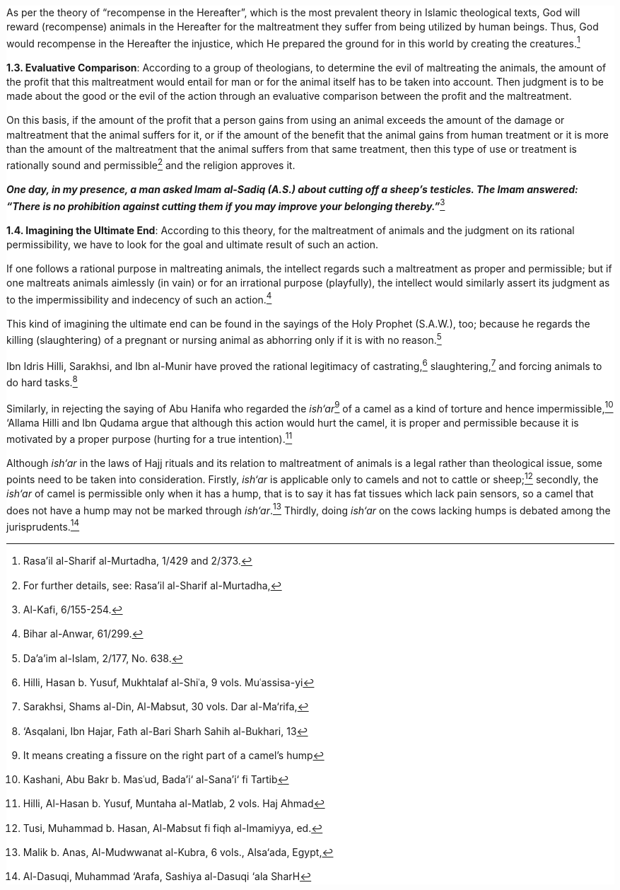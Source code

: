 As per the theory of “recompense in the Hereafter”, which is the most
prevalent theory in Islamic theological texts, God will reward
(recompense) animals in the Hereafter for the maltreatment they suffer
from being utilized by human beings. Thus, God would recompense in the
Hereafter the injustice, which He prepared the ground for in this world
by creating the creatures.[^117]

**1.3. Evaluative Comparison**: According to a group of theologians, to
determine the evil of maltreating the animals, the amount of the profit
that this maltreatment would entail for man or for the animal itself has
to be taken into account. Then judgment is to be made about the good or
the evil of the action through an evaluative comparison between the
profit and the maltreatment.

On this basis, if the amount of the profit that a person gains from
using an animal exceeds the amount of the damage or maltreatment that
the animal suffers for it, or if the amount of the benefit that the
animal gains from human treatment or it is more than the amount of the
maltreatment that the animal suffers from that same treatment, then this
type of use or treatment is rationally sound and permissible[^118] and
the religion approves it.

***One day, in my presence, a man asked Imam al-Sadiq (A.S.) about
cutting off a sheep’s testicles. The Imam answered: “There is no
prohibition against cutting them if you may improve your belonging
thereby.”***[^119]

**1.4. Imagining the Ultimate End**: According to this theory, for the
maltreatment of animals and the judgment on its rational permissibility,
we have to look for the goal and ultimate result of such an action.

If one follows a rational purpose in maltreating animals, the intellect
regards such a maltreatment as proper and permissible; but if one
maltreats animals aimlessly (in vain) or for an irrational purpose
(playfully), the intellect would similarly assert its judgment as to the
impermissibility and indecency of such an action.[^120]

This kind of imagining the ultimate end can be found in the sayings of
the Holy Prophet (S.A.W.), too; because he regards the killing
(slaughtering) of a pregnant or nursing animal as abhorring only if it
is with no reason.[^121]

Ibn Idris Hilli, Sarakhsi, and Ibn al-Munir have proved the rational
legitimacy of castrating,[^122] slaughtering,[^123] and forcing animals
to do hard tasks.[^124]

Similarly, in rejecting the saying of Abu Hanifa who regarded the
*ish‘ar*[^125] of a camel as a kind of torture and hence
impermissible,[^126] ‘Allama Hilli and Ibn Qudama argue that although
this action would hurt the camel, it is proper and permissible because
it is motivated by a proper purpose (hurting for a true
intention).[^127]

Although *ish‘ar* in the laws of Hajj rituals and its relation to
maltreatment of animals is a legal rather than theological issue, some
points need to be taken into consideration. Firstly, *ish‘ar* is
applicable only to camels and not to cattle or sheep;[^128] secondly,
the *ish‘ar* of camel is permissible only when it has a hump, that is to
say it has fat tissues which lack pain sensors, so a camel that does not
have a hump may not be marked through *ish‘ar*.[^129] Thirdly, doing
*ish‘ar* on the cows lacking humps is debated among the
jurisprudents.[^130]


[^1]: Q. 6:38.
[^2]: It is worth mentioning that in some philosophical texts, animals’
[^3]: Q. 81:5.
[^4]: Ibn Manzur, Lisan al-ʿArab, 15 vols. Adab al-Hawza, Qum,
[^5]: Harbi, Ibrahim b. Ishaq, Gharib al-Hadith, ed. Sulayman Ibrahim
[^6]: Jamiʿ al-Bayan ʿan Ta’wil Aya al-Qur'an, 30/84; Tafsir al-Qur'an
[^7]: ʿAskari, Abi al-Hilal, Muʿjam al-Furuq al-Lughawiyya, Mu’assisat
[^8]: Ibn Athir, Al-Mubarak b. Muhammad, Al-Nihaya fi Gharib al-Hadith,
[^9]: Tabataba’i, Sayyid Muhammad Husayn, Al-Mizan fi Tafsir al-Qur'an,
[^10]: Q. 42:29.
[^11]: Tafsir al-Qur'an al-ʿAzim, 2/136 and 4/508; Al-Hakim
[^12]: Tusi, Muhammad b. Hasan, Al-Tibyan fi Tafsir al-Qur'an, ed. Ahmad
[^13]: Muʿjam al-Furuq al-Lughawiyya, p. 189, No. 752. Muhaqqiq Lahiji
[^14]: “I‘adat al-khalq ba‘d al-‘adam wa nash‘atuhum ba‘d al-Ramam.”,
[^15]: Q. 6:38.
[^16]: Majma‘ al-Bahrayn, 1/108; Al-Mizan fi Tafsir al-Qur'an, 7/72.
[^17]: Farahidi, Khalil b. Ahmad, Al-‘Ayn, ed. Mahdi al-Makhzumi, 8
[^18]: Q. 10:19, 2:213.
[^19]: Al-‘Ayn, 8/428, Majma‘ al-Bahrayn, 1/108; Al-Tibyan fi Tafsir
[^20]: Razi, Fakhr al-Din Muhammad b. ‘Umar, Al-Tafsir al-Kabir, 31
[^21]: Bihar al-Anwar, 7/255; Tabarsi, Fadhl b. Husayn, Majmaʿ al-Bayan
[^22]: Bihar al-Anwar, 7/255-256; Majmaʿ al-Bayan fi Tafsir al-Qur’an,
[^23]: Al-Tafsir al-Kabir, 12/213. To verify this impression, we may
[^24]: Ibid, 12/213-214.
[^25]: Ibid, 12/214.
[^26]: Ibid.
[^27]: Al-Tibyan fi Tafsir al-Qur'an, 4//127.
[^28]: Zad al-Masir fi ʿIlm al-Tafsir, 3/26.
[^29]: Al-Jamiʿ li Ahkam al-Qur'an, 6/420.
[^30]: Fath al-Ghadir, 2/114.
[^31]: Bihar al-Anwar, 7/255; Tafsir al-Qur'an al-ʿAzim, 2/135; Suyuti,
[^32]: See: Al-Mizan fi Tafsir al-Qur'an, 7/73-74.
[^33]: Q. 4:45.
[^34]: Al-Tafsir al-Kabir, 26/284.
[^35]: Shirazi, Sadr al-Din Muhammad, Al-Shawahid al-Rububiyya fi
[^36]: Tabarsi, Ahmad b. ‘Ali, al-Ihtijaj, ed. Sayyid Muhammad Baqir
[^37]: Q. 39:42.
[^38]: Q. 32:11.
[^39]: For more information, see: Gawhar Murad, p. 631; Ibn Sina, Husayn
[^40]: Soul or the non-physical aspect of man has various names such as
[^41]: Lexically, mujarrad means bare, which in philosophical discourses
[^42]: Taftazani, Mas‘ud b. ‘Umar, Sharh al-Maqasid, ed. ‘Abd al-Rahman
[^43]: Ibid.
[^44]: See: Bukhari, Muhammad b. Ismaʿil, Al-Adab al-Mufrad, ed.
[^45]: Q. 24:41.
[^46]: See: Shaykh Baha’i, Muhammad b. Husayn, Miftah al-Falah fi ‘Amal
[^47]: Q. 27:16.
[^48]: Q. 32:10.
[^49]: Q. 27:20-22.
[^50]: Q. 27:17.
[^51]: Q. 16:68.
[^52]: Irbali, ‘Ali b. ‘Isa, Kashf al-Ghumma fi Ma‘rifat al-A’imma, 3
[^53]: Kafi, 6/539, No. 11.
[^54]: Ibn Hazm al-Tahiri, ‘Ali b. Ahmad, Al-Fasl fi al-Milal wa
[^55]: Jurjani, ‘Ali b. Muhammad, Sharh al-Mawaqif, 8 vols. Matba‘atu
[^56]: Q. 20:15.
[^57]: Tusi, Muhammad b. Hasan, Al-Rasa’il al-‘Ashr, ed. Muhammad Va’iz
[^58]: Al-Tafsir al-Kabir, 31/67-68; Majma‘ al-Bahrayn, 1/517.
[^59]: Mazandarani, Mowla Muhammad Salih, Sharh-i Usul al-Kafi, with
[^60]: Tabarani, Sulayman b. Ahmad, Musnad al-Shamiyin, ed. Hamdi
[^61]: Bahrani, Maytham b. ‘Ali, Qawa‘id al-Maram fi ‘Ilm al-Kalam, ed.
[^62]: Al-Tafsir al-Kabir, 12/219.
[^63]: Mufid, Muhammad b. Nu‘man, Al-Nukat al-I‘tiqadiyya, Jamiʿa-yi
[^64]: Bihar al-Anwar, 7/92, 256, and 276; Al-Tafsir al-Kabir, 12/218;
[^65]: Al-Tafsir al-Kabir, 12/219.
[^66]: Ibid, 12/219.
[^67]: Ibid.
[^68]: Ibid; Mar‘ashi Najafi, Sayyid Shahab al-Din, Sharh Ihqaq al-Haqq
[^69]: Nawawi, Yahya b. Sharaf, Sahih Muslim bi Sharh al-Nawawi (Sharh-i
[^70]: Ghazali, Abu Hamid Muhammad b. Muhammad, Qawa‘id al-‘Aqa’id, ed.
[^71]: Etymologically, qisas means retribution and in terms of
[^72]: Suyuti, Jalal al-Din, Tafsir al-Jalalayn, ed. Marwan Suwar, Dar
[^73]: ‘Arusi Huwayzi, ‘Abd ‘Ali b. Jum‘a, Nur al-Thaqalayn, ed. Sayyid
[^74]: Majmaʿ al-Bayan fi Tafsir al-Qur’an, 16/.
[^75]: Sahih Muslim bi Sharh al-Nawawi, 16/137.
[^76]: Al-Tafsir al-Kabir, 12/220.
[^77]: Majma‘ al-Bahrayn, 1/517.
[^78]: Mufid, Muhammad b. Nuʿman, Al-Irshad fi Maʿrifat-i Hujaj Allah
[^79]: Biahr al-Anwar, 7/256; Tabarsi, Fadhl b. Husayn, Majmaʿ al-Bayan
[^80]: Nuri Tabarsi, Mirza Husayn, Mustadrak al-Wasa’il wa Mustanbat
[^81]: Bihar al-Anwar, 7/276; Nur al-Thaqalayn, 1/715.
[^82]: Literally, mi‘raj means ladder; what it means in
[^83]: Nawawi, Yahya b. Sharaf, Al-Majmuʿ fi Sharh al-Muhadhdhab, 20
[^84]: Tamimi, Nuʿman b. Muhammad, Da’a’im al-Islam wa Dhikr al-Halal wa
[^85]: Al-Tafsir al-Kabir, 12/219; Al-Tibyan fi Tafsir al-Qur'an,
[^86]: Bihar al-Anwar, 7/256; also see: Tafsir al-Jalalayn, p. 167.
[^87]: Al-Tafsir al-Kabir, 12/219; Bihar al-Anwar, 7/92 and 61/9;
[^88]: Al-Tafsir al-Kabir, 31/67.
[^89]: Al-Mizan fi Tafsir al-Qur'an, 20/214.
[^90]: Barqi, Ahmad b. Muhammad, Al-Mahasin, ed. Sayyid Jalal al-Din
[^91]: Saduq, Muhammad b. ‘Ali, Man la Yahdhuruhu al-Faqih, ed. ‘Ali
[^92]: Saduq, Muhammad b. ‘Ali, ‘Ilal al-Shara’i‘, 2 vols. Maktibatu
[^93]: Al-Kafi, 5/3, No. 3.
[^94]: Lexically, dabb is an beast that moves slowly with steps close
[^95]: Bihar al-Anwar, 7/255; Faydh Kashani, Mawla Muhsin, Al-Safi fi
[^96]: Q. 24:45.
[^97]: Al-Mizan fi Tafsir al-Qur'an, 7/72; Al-Tibyan fi Tafsir
[^98]: Q. 81:6.
[^99]: Q. 82:3.
[^100]: Q. 52:6.
[^101]: For more details, see: Al-Tibyan fi Tafsir al-Qur'an, 10/282;
[^102]: Majmaʿ al-Bayan fi Tafsir al-Qur’an, 4/48.
[^103]: Al-Tafsir al-Kabir, 31./67; Tafsir al-Qur'an al-ʿAzim, 4/508.
[^104]: Al-Shawahid al-Rububiyya fi al-Manahij al-Sulukiyya, p. 400;
[^105]: See: Aflatun, Jumhuri, W.K.C. Guthrie, trans. Hasan Fathi,
[^106]: See: Al-Shifa, Al-Ilahiyyat, pp. 310-324; Suhrawardi, Shahab
[^107]: Bigdili, Lutf‘ali Baig, Atashkada-yi Adhar, edited and
[^108]: See: Sharh al-Maqasid, 2/364.
[^109]: Al-Hikmat al-Muta’aliya fi Asfar al-‘Arba‘at al-‘Aqliyya, 9/175;
[^110]: Siyasat-i Madaniyya, p. 76.
[^111]: For further information, see: Rabbani Gulpaygani, ‘Ali, Husn wa
[^112]: In logic, inherent (fitri) is applied to the propositions that
[^113]: Hilli, Hasan b. Yusuf, Al-Rasai’l al-Sa‘diyya, ed. ‘Abd
[^114]: Al-Sara’ir al-Hawi li Tahrir al-Fatawi, 3/490, 458; Al-Sharif
[^115]: Rasa’il al-Sharif al-Murtadha, 2/373.
[^116]: See: Sharh al-Mustalahat al-Kalamiyya, Majma‘ al-Buhuth
[^117]: Rasa’il al-Sharif al-Murtadha, 1/429 and 2/373.
[^118]: For further details, see: Rasa’il al-Sharif al-Murtadha,
[^119]: Al-Kafi, 6/155-254.
[^120]: Bihar al-Anwar, 61/299.
[^121]: Da’a’im al-Islam, 2/177, No. 638.
[^122]: Hilli, Hasan b. Yusuf, Mukhtalaf al-Shiʿa, 9 vols. Muʿassisa-yi
[^123]: Sarakhsi, Shams al-Din, Al-Mabsut, 30 vols. Dar al-Ma‘rifa,
[^124]: ‘Asqalani, Ibn Hajar, Fath al-Bari Sharh Sahih al-Bukhari, 13
[^125]: It means creating a fissure on the right part of a camel’s hump
[^126]: Kashani, Abu Bakr b. Masʿud, Bada’i‘ al-Sana’i‘ fi Tartib
[^127]: Hilli, Al-Hasan b. Yusuf, Muntaha al-Matlab, 2 vols. Haj Ahmad
[^128]: Tusi, Muhammad b. Hasan, Al-Mabsut fi fiqh al-Imamiyya, ed.
[^129]: Malik b. Anas, Al-Mudwwanat al-Kubra, 6 vols., Alsa‘ada, Egypt,
[^130]: Al-Dasuqi, Muhammad ‘Arafa, Sashiya al-Dasuqi ‘ala SharH
[^131]: Halabi, Abu al-Salah Taqi b. Najm, Taqrib al-Ma‘arif, ed. Faris
[^132]: Taqrib al-Ma‘arif, p. 135; Qawa‘id al-Maram fi ‘Ilm al-Kalam, p.
[^133]: Ibn al-Jawzi, ‘Abd al-Rahman b. ‘Ali, Al-Thubat ‘ind al-Mamamat,
[^134]: In various works of the Ash‘arites, different issues have been
[^135]: Ghayat al-Maram, p.322.
[^136]: Amidi, ‘Ali b. Muhammad, Al-Ahkam fi Usul al-Ahkam, 4 vols. 2nd
[^137]: Abu al-Faraj, ‘Abd al-Rahman b. ‘Ali, Talbis Iblis, ed. Dr.
[^138]: Al-Baqalani, Abu Bakr Muhammad b. al-Tayyib, Tamhid al-Awa’il wa
[^139]: Tamhid al-Awa’il wa Talkhis al-Dala’il, pp. 384-385; al-Mustasfa
[^140]: Qawa‘id al-‘Aqa’id, pp 204-205; Tamhid al-Awa’il wa Talkhis
[^141]: Karami, Mar‘i b. Yusuf b. Abi Bakr, Raf‘ al-Shubha wa Gharar
[^142]: Ibn Taymiya al-Harrani, Ahmad b. ʿAbd al-Halim, Kutub wa Rasa’il
[^143]: Muzaffar, Muhammad Ridha, Usul al-Fiqh, 2 vols. 4th edition,
[^144]: Taqrib al-Ma‘arif, p. 134
[^145]: This claim is apt to come up with since moral good and evil
[^146]: Q. 7:33.
[^147]: Q. 16:90.
[^148]: Q. 7:157.
[^149]: Q. 7:28.
[^150]: Al-Sara’ir al-Hawi li Tahrir al-Fatawi, 3/464.
[^151]: Q. 16:5-8.
[^152]: Bahrani, Yusuf, Al-Hada’iq al-Nadhira fi Ahkam al-ʿItrat
[^153]: Raf‘ al-Shubha wa Gharar ‘amman Yahtajju ‘ala Fi‘l al-Ma‘asi bi
[^154]: Ghayat al-Maram, p 245.
[^155]: Al-Ghazali, Muhammad b. Muhammad, Al-Maqsad al-Asna fi Sharh
